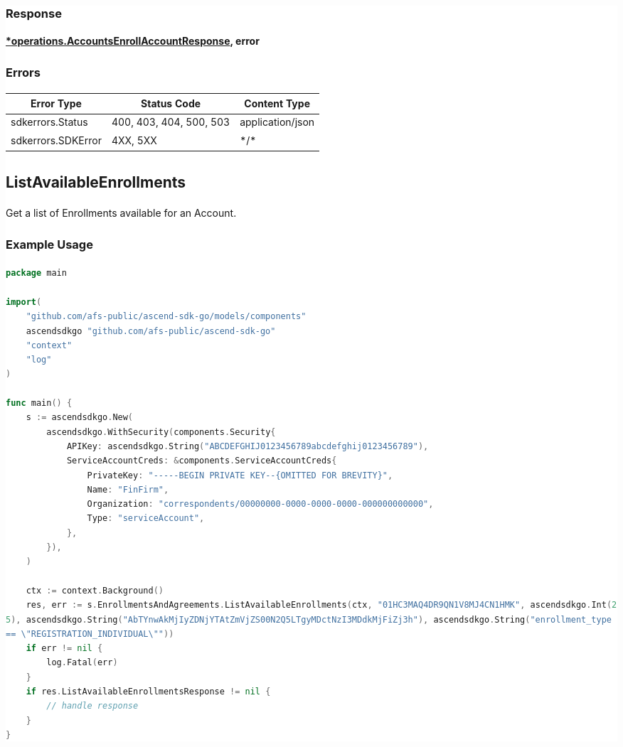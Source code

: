 ### Response

**[*operations.AccountsEnrollAccountResponse](../../models/operations/accountsenrollaccountresponse.md), error**

### Errors

| Error Type              | Status Code             | Content Type            |
| ----------------------- | ----------------------- | ----------------------- |
| sdkerrors.Status        | 400, 403, 404, 500, 503 | application/json        |
| sdkerrors.SDKError      | 4XX, 5XX                | \*/\*                   |

## ListAvailableEnrollments

Get a list of Enrollments available for an Account.

### Example Usage

```go
package main

import(
	"github.com/afs-public/ascend-sdk-go/models/components"
	ascendsdkgo "github.com/afs-public/ascend-sdk-go"
	"context"
	"log"
)

func main() {
    s := ascendsdkgo.New(
        ascendsdkgo.WithSecurity(components.Security{
            APIKey: ascendsdkgo.String("ABCDEFGHIJ0123456789abcdefghij0123456789"),
            ServiceAccountCreds: &components.ServiceAccountCreds{
                PrivateKey: "-----BEGIN PRIVATE KEY--{OMITTED FOR BREVITY}",
                Name: "FinFirm",
                Organization: "correspondents/00000000-0000-0000-0000-000000000000",
                Type: "serviceAccount",
            },
        }),
    )

    ctx := context.Background()
    res, err := s.EnrollmentsAndAgreements.ListAvailableEnrollments(ctx, "01HC3MAQ4DR9QN1V8MJ4CN1HMK", ascendsdkgo.Int(25), ascendsdkgo.String("AbTYnwAkMjIyZDNjYTAtZmVjZS00N2Q5LTgyMDctNzI3MDdkMjFiZj3h"), ascendsdkgo.String("enrollment_type == \"REGISTRATION_INDIVIDUAL\""))
    if err != nil {
        log.Fatal(err)
    }
    if res.ListAvailableEnrollmentsResponse != nil {
        // handle response
    }
}
```
